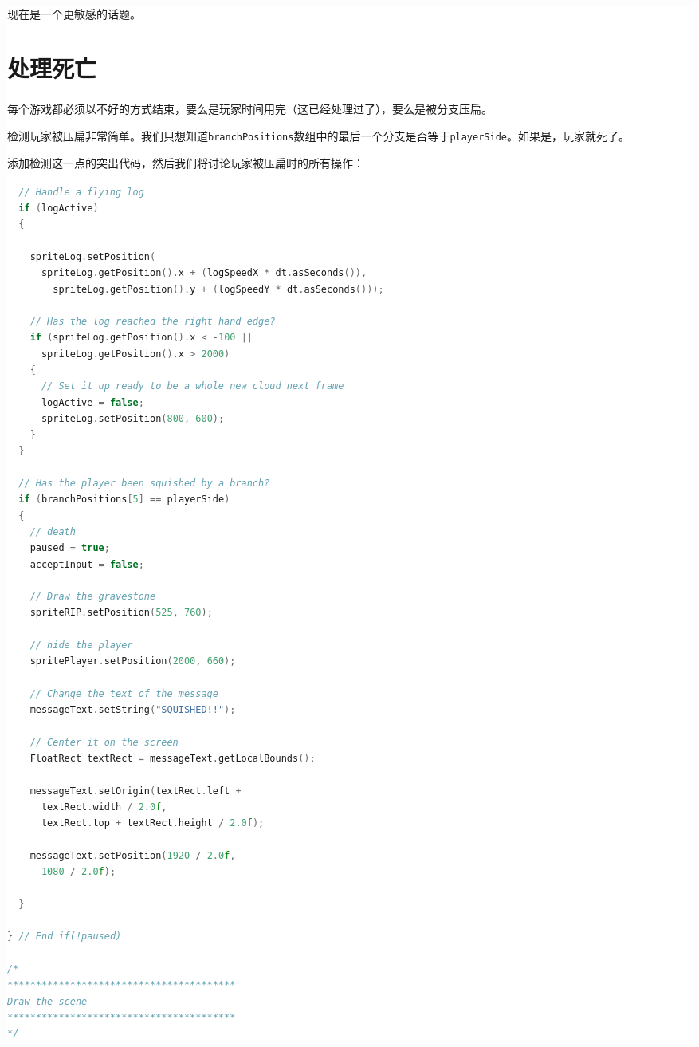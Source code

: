 现在是一个更敏感的话题。

# 处理死亡

每个游戏都必须以不好的方式结束，要么是玩家时间用完（这已经处理过了），要么是被分支压扁。

检测玩家被压扁非常简单。我们只想知道`branchPositions`数组中的最后一个分支是否等于`playerSide`。如果是，玩家就死了。

添加检测这一点的突出代码，然后我们将讨论玩家被压扁时的所有操作：

```cpp
  // Handle a flying log         
  if (logActive) 
  { 

    spriteLog.setPosition( 
      spriteLog.getPosition().x + (logSpeedX * dt.asSeconds()),
        spriteLog.getPosition().y + (logSpeedY * dt.asSeconds())); 

    // Has the log reached the right hand edge? 
    if (spriteLog.getPosition().x < -100 || 
      spriteLog.getPosition().x > 2000) 
    { 
      // Set it up ready to be a whole new cloud next frame 
      logActive = false; 
      spriteLog.setPosition(800, 600); 
    } 
  } 

  // Has the player been squished by a branch? 
  if (branchPositions[5] == playerSide) 
  { 
    // death 
    paused = true; 
    acceptInput = false; 

    // Draw the gravestone 
    spriteRIP.setPosition(525, 760); 

    // hide the player 
    spritePlayer.setPosition(2000, 660); 

    // Change the text of the message 
    messageText.setString("SQUISHED!!"); 

    // Center it on the screen 
    FloatRect textRect = messageText.getLocalBounds(); 

    messageText.setOrigin(textRect.left + 
      textRect.width / 2.0f, 
      textRect.top + textRect.height / 2.0f); 

    messageText.setPosition(1920 / 2.0f, 
      1080 / 2.0f); 

  } 

} // End if(!paused) 

/* 
**************************************** 
Draw the scene 
**************************************** 
*/ 
```